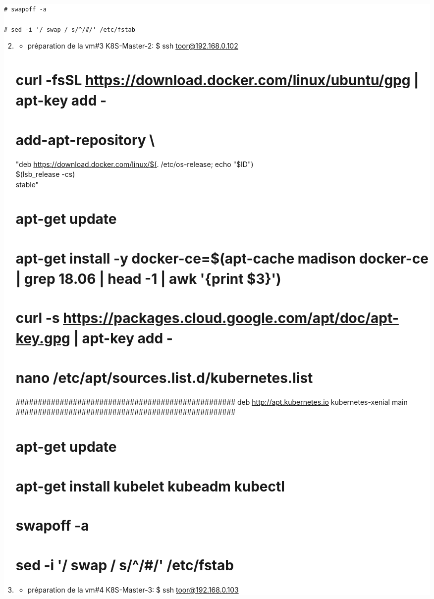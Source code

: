     # swapoff -a
    
    # sed -i '/ swap / s/^/#/' /etc/fstab
    
2) - préparation de la vm#3 K8S-Master-2:
    $ ssh toor@192.168.0.102
    
    # curl -fsSL https://download.docker.com/linux/ubuntu/gpg | apt-key add -
    
    # add-apt-repository \
    "deb https://download.docker.com/linux/$(. /etc/os-release; echo "$ID") \
    $(lsb_release -cs) \
    stable"
    
    # apt-get update
    
    # apt-get install -y docker-ce=$(apt-cache madison docker-ce | grep 18.06 | head -1 | awk '{print $3}')
    
    # curl -s https://packages.cloud.google.com/apt/doc/apt-key.gpg | apt-key add -
    
    # nano /etc/apt/sources.list.d/kubernetes.list
    ##################################################
deb http://apt.kubernetes.io kubernetes-xenial main
    ##################################################
    
    # apt-get update
    
    # apt-get install kubelet kubeadm kubectl
    
    # swapoff -a
    
    # sed -i '/ swap / s/^/#/' /etc/fstab
    
3) - préparation de la vm#4 K8S-Master-3:
    $ ssh toor@192.168.0.103
    